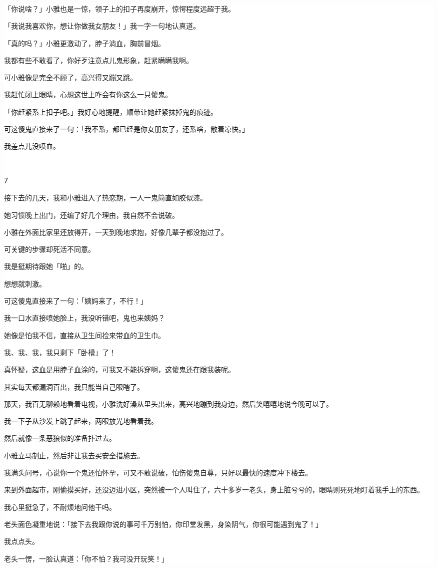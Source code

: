 「你说啥？」小雅也是一惊，领子上的扣子再度崩开，惊愕程度远超于我。

「我说我喜欢你，想让你做我女朋友！」我一字一句地认真道。

「真的吗？」小雅更激动了，脖子淌血，胸前冒烟。

我都有些不敢看了，你好歹注意点儿鬼形象，赶紧瞒瞒我啊。

可小雅像是完全不顾了，高兴得又蹦又跳。

我赶忙闭上眼睛，心想这世上咋会有你这么一只傻鬼。

「你赶紧系上扣子吧。」我好心地提醒，顺带让她赶紧抹掉鬼的痕迹。

可这傻鬼直接来了一句：「我不系，都已经是你女朋友了，还系啥，敞着凉快。」

我差点儿没喷血。

 

7

接下去的几天，我和小雅进入了热恋期，一人一鬼简直如胶似漆。

她习惯晚上出门，还编了好几个理由，我自然不会说破。

小雅在外面比家里还放得开，一天到晚地求抱，好像几辈子都没抱过了。

可关键的步骤却死活不同意。

我是挺期待跟她「啪」的。

想想就刺激。

可这傻鬼直接来了一句：「姨妈来了，不行！」

我一口水直接喷她脸上，我没听错吧，鬼也来姨妈？

她像是怕我不信，直接从卫生间捡来带血的卫生巾。

我、我、我，我只剩下「卧槽」了！

真怀疑，这血是用脖子血涂的，可我又不能拆穿啊，这傻鬼还在跟我装呢。

其实每天都漏洞百出，我只能当自己眼瞎了。

那天，我百无聊赖地看着电视，小雅洗好澡从里头出来，高兴地蹦到我身边，然后笑嘻嘻地说今晚可以了。

我一下子从沙发上跳了起来，两眼放光地看着我。

然后就像一条恶狼似的准备扑过去。

小雅立马制止，然后非让我去买安全措施去。

我满头问号，心说你一个鬼还怕怀孕，可又不敢说破，怕伤傻鬼自尊，只好以最快的速度冲下楼去。

来到外面超市，刚偷摸买好，还没迈进小区，突然被一个人叫住了，六十多岁一老头，身上脏兮兮的，眼睛则死死地盯着我手上的东西。

我心里挺急了，不耐烦地问他干吗。

老头面色凝重地说：「接下去我跟你说的事可千万别怕，你印堂发黑，身染阴气，你很可能遇到鬼了！」

我点点头。

老头一愣，一脸认真道：「你不怕？我可没开玩笑！」
